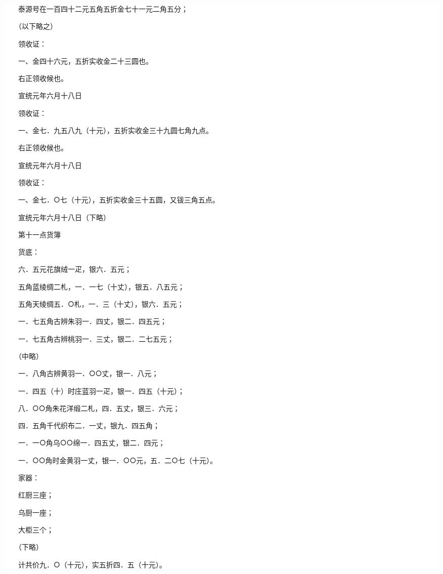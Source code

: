 　　泰源号在一百四十二元五角五折金七十一元二角五分；

　　（以下略之）

　　领收证：

　　一、金四十六元，五折实收金二十三圆也。

　　右正领收候也。

　　宣统元年六月十八日

　　领收证：

　　一、金七．九五八九（十元），五折实收金三十九圆七角九点。

　　右正领收候也。

　　宣统元年六月十八日

　　领收证：

　　一、金七．○七（十元），五折实收金三十五圆，又钹三角五点。

　　宣统元年六月十八日（下略）

　　第十一点货簿

　　货底：

　　六．五元花旗绒一疋，银六．五元；

　　五角蓝绫绸二札，一．一七（十丈），银五．八五元；

　　五角天绫绸五．○札，一．三（十丈），银六．五元；

　　一．七五角古辨朱羽一．四丈，银二．四五元；

　　一．七五角古辨桃羽一．三丈，银二．二七五元；

　　（中略）

　　一．八角古辨黄羽一．○○丈，银一．八元；

　　一．四五（十）时庄蓝羽一疋，银一．四五（十元）；

　　八．○○角朱花洋缎二札，四．五丈，银三．六元；

　　四．五角千代织布二．一丈，银九．四五角；

　　一．一○角乌○○绵一．四五丈，银二．四元；

　　一．○○角时金黄羽一丈，银一．○○元，五．二○七（十元）。

　　家器：

　　红厨三座；

　　乌厨一座；

　　大柜三个；

　　（下略）

　　计共价九．○（十元），实五折四．五（十元）。
